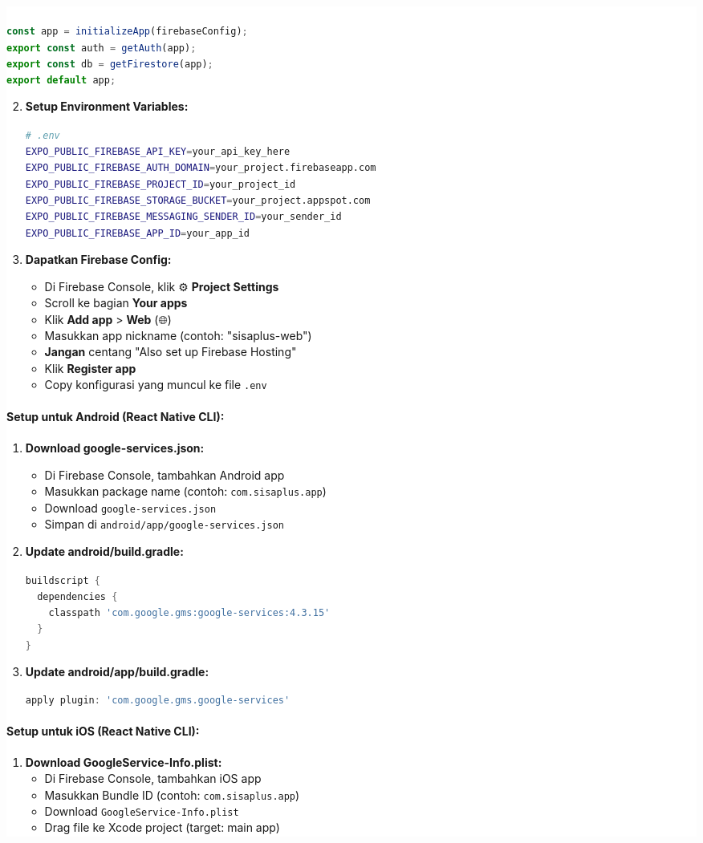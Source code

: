    ```typescript
   
   const app = initializeApp(firebaseConfig);
   export const auth = getAuth(app);
   export const db = getFirestore(app);
   export default app;
   ```

2. **Setup Environment Variables:**
   ```bash
   # .env
   EXPO_PUBLIC_FIREBASE_API_KEY=your_api_key_here
   EXPO_PUBLIC_FIREBASE_AUTH_DOMAIN=your_project.firebaseapp.com
   EXPO_PUBLIC_FIREBASE_PROJECT_ID=your_project_id
   EXPO_PUBLIC_FIREBASE_STORAGE_BUCKET=your_project.appspot.com
   EXPO_PUBLIC_FIREBASE_MESSAGING_SENDER_ID=your_sender_id
   EXPO_PUBLIC_FIREBASE_APP_ID=your_app_id
   ```

3. **Dapatkan Firebase Config:**
   - Di Firebase Console, klik ⚙️ **Project Settings**
   - Scroll ke bagian **Your apps**
   - Klik **Add app** > **Web** (🌐)
   - Masukkan app nickname (contoh: "sisaplus-web")
   - **Jangan** centang "Also set up Firebase Hosting"
   - Klik **Register app**
   - Copy konfigurasi yang muncul ke file `.env`

#### Setup untuk Android (React Native CLI):

1. **Download google-services.json:**
   - Di Firebase Console, tambahkan Android app
   - Masukkan package name (contoh: `com.sisaplus.app`)
   - Download `google-services.json`
   - Simpan di `android/app/google-services.json`

2. **Update android/build.gradle:**
   ```gradle
   buildscript {
     dependencies {
       classpath 'com.google.gms:google-services:4.3.15'
     }
   }
   ```

3. **Update android/app/build.gradle:**
   ```gradle
   apply plugin: 'com.google.gms.google-services'
   ```

#### Setup untuk iOS (React Native CLI):

1. **Download GoogleService-Info.plist:**
   - Di Firebase Console, tambahkan iOS app
   - Masukkan Bundle ID (contoh: `com.sisaplus.app`)
   - Download `GoogleService-Info.plist`
   - Drag file ke Xcode project (target: main app)

